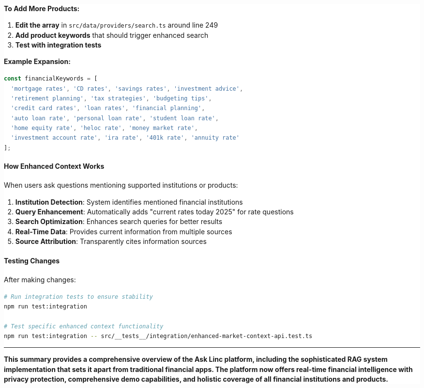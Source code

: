 **To Add More Products:**
1. **Edit the array** in `src/data/providers/search.ts` around line 249
2. **Add product keywords** that should trigger enhanced search
3. **Test with integration tests**

**Example Expansion:**
```typescript
const financialKeywords = [
  'mortgage rates', 'CD rates', 'savings rates', 'investment advice',
  'retirement planning', 'tax strategies', 'budgeting tips',
  'credit card rates', 'loan rates', 'financial planning',
  'auto loan rate', 'personal loan rate', 'student loan rate',
  'home equity rate', 'heloc rate', 'money market rate',
  'investment account rate', 'ira rate', '401k rate', 'annuity rate'
];
```

#### **How Enhanced Context Works**

When users ask questions mentioning supported institutions or products:

1. **Institution Detection**: System identifies mentioned financial institutions
2. **Query Enhancement**: Automatically adds "current rates today 2025" for rate questions
3. **Search Optimization**: Enhances search queries for better results
4. **Real-Time Data**: Provides current information from multiple sources
5. **Source Attribution**: Transparently cites information sources

#### **Testing Changes**

After making changes:
```bash
# Run integration tests to ensure stability
npm run test:integration

# Test specific enhanced context functionality
npm run test:integration -- src/__tests__/integration/enhanced-market-context-api.test.ts
```

---

**This summary provides a comprehensive overview of the Ask Linc platform, including the sophisticated RAG system implementation that sets it apart from traditional financial apps. The platform now offers real-time financial intelligence with privacy protection, comprehensive demo capabilities, and holistic coverage of all financial institutions and products.** 